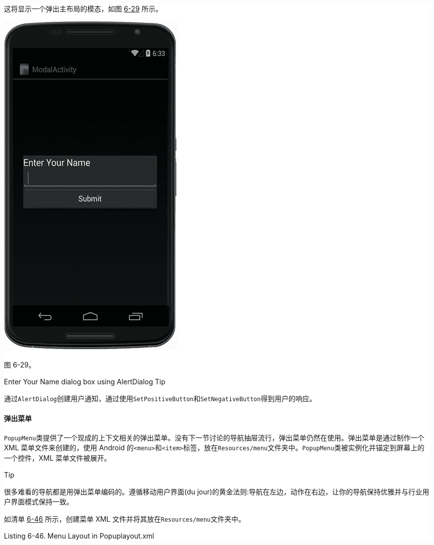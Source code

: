 这将显示一个弹出主布局的模态，如图 [6-29](#Fig29) 所示。

![A978-1-4842-0214-2_6_Fig29_HTML.jpg](img/A978-1-4842-0214-2_6_Fig29_HTML.jpg)

图 6-29。

Enter Your Name dialog box using AlertDialog Tip

通过`AlertDialog`创建用户通知，通过使用`SetPositiveButton`和`SetNegativeButton`得到用户的响应。

#### 弹出菜单

`PopupMenu`类提供了一个现成的上下文相关的弹出菜单。没有下一节讨论的导航抽屉流行，弹出菜单仍然在使用。弹出菜单是通过制作一个 XML 菜单文件来创建的，使用 Android 的`<menu>`和`<item>`标签，放在`Resources/menu`文件夹中。`PopupMenu`类被实例化并锚定到屏幕上的一个控件，XML 菜单文件被展开。

Tip

很多难看的导航都是用弹出菜单编码的。遵循移动用户界面(du jour)的黄金法则:导航在左边，动作在右边，让你的导航保持优雅并与行业用户界面模式保持一致。

如清单 [6-46](#FPar76) 所示，创建菜单 XML 文件并将其放在`Resources/menu`文件夹中。

Listing 6-46\. Menu Layout in Popuplayout.xml
